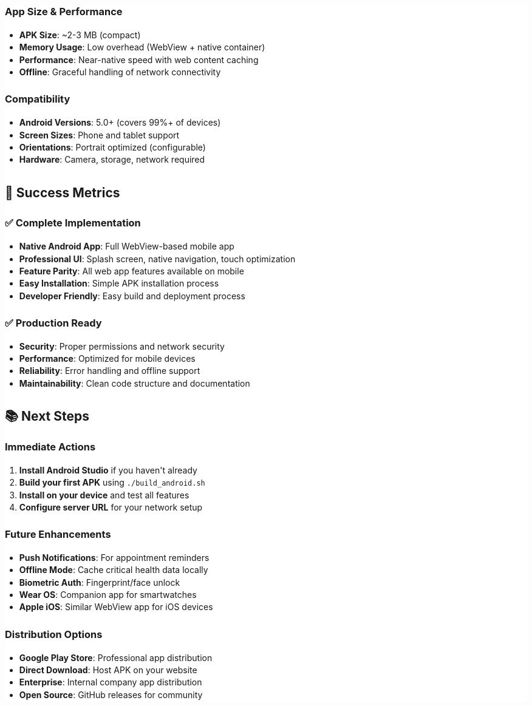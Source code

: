 ### App Size & Performance
- **APK Size**: ~2-3 MB (compact)
- **Memory Usage**: Low overhead (WebView + native container)
- **Performance**: Near-native speed with web content caching
- **Offline**: Graceful handling of network connectivity

### Compatibility
- **Android Versions**: 5.0+ (covers 99%+ of devices)
- **Screen Sizes**: Phone and tablet support
- **Orientations**: Portrait optimized (configurable)
- **Hardware**: Camera, storage, network required

## 🎉 Success Metrics

### ✅ Complete Implementation
- **Native Android App**: Full WebView-based mobile app
- **Professional UI**: Splash screen, native navigation, touch optimization
- **Feature Parity**: All web app features available on mobile
- **Easy Installation**: Simple APK installation process
- **Developer Friendly**: Easy build and deployment process

### ✅ Production Ready
- **Security**: Proper permissions and network security
- **Performance**: Optimized for mobile devices
- **Reliability**: Error handling and offline support
- **Maintainability**: Clean code structure and documentation

## 📚 Next Steps

### Immediate Actions
1. **Install Android Studio** if you haven't already
2. **Build your first APK** using `./build_android.sh`
3. **Install on your device** and test all features
4. **Configure server URL** for your network setup

### Future Enhancements
- **Push Notifications**: For appointment reminders
- **Offline Mode**: Cache critical health data locally
- **Biometric Auth**: Fingerprint/face unlock
- **Wear OS**: Companion app for smartwatches
- **Apple iOS**: Similar WebView app for iOS devices

### Distribution Options
- **Google Play Store**: Professional app distribution
- **Direct Download**: Host APK on your website
- **Enterprise**: Internal company app distribution
- **Open Source**: GitHub releases for community

